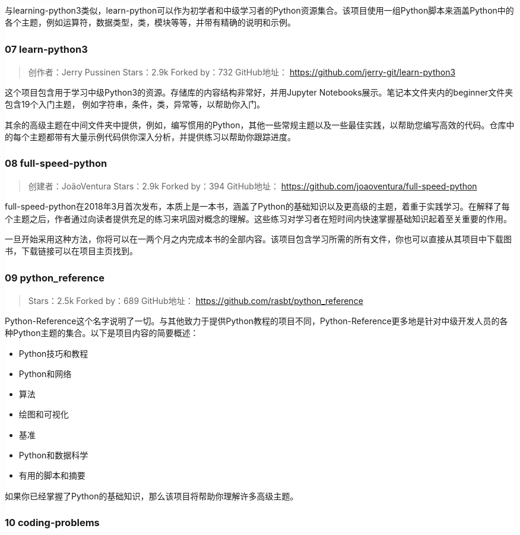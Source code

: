 与learning-python3类似，learn-python可以作为初学者和中级学习者的Python资源集合。该项目使用一组Python脚本来涵盖Python中的各个主题，例如运算符，数据类型，类，模块等等，并带有精确的说明和示例。

### 07 learn-python3

> 创作者：Jerry Pussinen
> Stars：2.9k
> Forked by：732
> GitHub地址：
> https://github.com/jerry-git/learn-python3

这个项目包含用于学习中级Python3的资源。存储库的内容结构非常好，并用Jupyter Notebooks展示。笔记本文件夹内的beginner文件夹包含19个入门主题， 例如字符串，条件，类，异常等，以帮助你入门。

其余的高级主题在中间文件夹中提供，例如，编写惯用的Python，其他一些常规主题以及一些最佳实践，以帮助您编写高效的代码。仓库中的每个主题都带有大量示例代码供你深入分析，并提供练习以帮助你跟踪进度。

### 08 full-speed-python

> 创建者：JoãoVentura
> Stars：2.9k
> Forked by：394
> GitHub地址：
> https://github.com/joaoventura/full-speed-python

full-speed-python在2018年3月首次发布，本质上是一本书，涵盖了Python的基础知识以及更高级的主题，着重于实践学习。在解释了每个主题之后，作者通过向读者提供充足的练习来巩固对概念的理解。这些练习对学习者在短时间内快速掌握基础知识起着至关重要的作用。

一旦开始采用这种方法，你将可以在一两个月之内完成本书的全部内容。该项目包含学习所需的所有文件，你也可以直接从其项目中下载图书，下载链接可以在项目主页找到。

### 09 python_reference

> Stars：2.5k
> Forked by：689
> GitHub地址：
> https://github.com/rasbt/python_reference

Python-Reference这个名字说明了一切。与其他致力于提供Python教程的项目不同，Python-Reference更多地是针对中级开发人员的各种Python主题的集合。以下是项目内容的简要概述：

- Python技巧和教程
    
- Python和网络
    
- 算法
    
- 绘图和可视化
    
- 基准
    
- Python和数据科学
    
- 有用的脚本和摘要
    

如果你已经掌握了Python的基础知识，那么该项目将帮助你理解许多高级主题。

### 10 coding-problems
